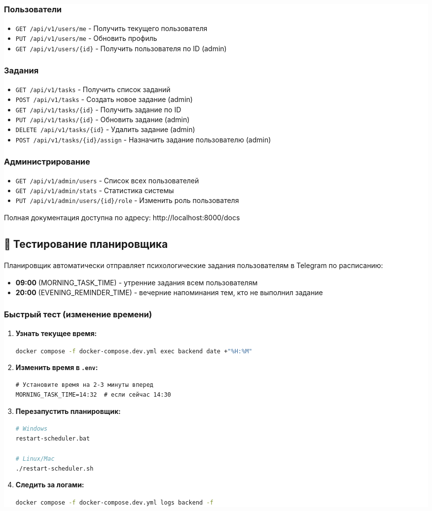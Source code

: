 ### Пользователи
- `GET /api/v1/users/me` - Получить текущего пользователя
- `PUT /api/v1/users/me` - Обновить профиль
- `GET /api/v1/users/{id}` - Получить пользователя по ID (admin)

### Задания
- `GET /api/v1/tasks` - Получить список заданий
- `POST /api/v1/tasks` - Создать новое задание (admin)
- `GET /api/v1/tasks/{id}` - Получить задание по ID
- `PUT /api/v1/tasks/{id}` - Обновить задание (admin)
- `DELETE /api/v1/tasks/{id}` - Удалить задание (admin)
- `POST /api/v1/tasks/{id}/assign` - Назначить задание пользователю (admin)

### Администрирование
- `GET /api/v1/admin/users` - Список всех пользователей
- `GET /api/v1/admin/stats` - Статистика системы
- `PUT /api/v1/admin/users/{id}/role` - Изменить роль пользователя

Полная документация доступна по адресу: http://localhost:8000/docs

## 🧪 Тестирование планировщика

Планировщик автоматически отправляет психологические задания пользователям в Telegram по расписанию:
- **09:00** (MORNING_TASK_TIME) - утренние задания всем пользователям
- **20:00** (EVENING_REMINDER_TIME) - вечерние напоминания тем, кто не выполнил задание

### Быстрый тест (изменение времени)

1. **Узнать текущее время:**
   ```bash
   docker compose -f docker-compose.dev.yml exec backend date +"%H:%M"
   ```

2. **Изменить время в `.env`:**
   ```env
   # Установите время на 2-3 минуты вперед
   MORNING_TASK_TIME=14:32  # если сейчас 14:30
   ```

3. **Перезапустить планировщик:**
   ```bash
   # Windows
   restart-scheduler.bat

   # Linux/Mac
   ./restart-scheduler.sh
   ```

4. **Следить за логами:**
   ```bash
   docker compose -f docker-compose.dev.yml logs backend -f
   ```
